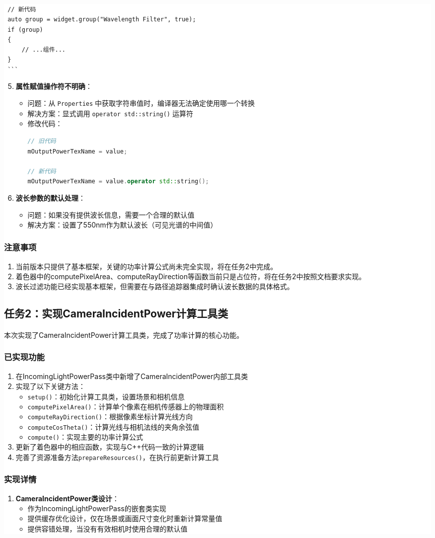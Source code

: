      // 新代码
     auto group = widget.group("Wavelength Filter", true);
     if (group)
     {
         // ...组件...
     }
     ```

5. **属性赋值操作符不明确**：
   - 问题：从 `Properties` 中获取字符串值时，编译器无法确定使用哪一个转换
   - 解决方案：显式调用 `operator std::string()` 运算符
   - 修改代码：
     ```cpp
     // 旧代码
     mOutputPowerTexName = value;

     // 新代码
     mOutputPowerTexName = value.operator std::string();
     ```

6. **波长参数的默认处理**：
   - 问题：如果没有提供波长信息，需要一个合理的默认值
   - 解决方案：设置了550nm作为默认波长（可见光谱的中间值）

### 注意事项

1. 当前版本只提供了基本框架，关键的功率计算公式尚未完全实现，将在任务2中完成。
2. 着色器中的computePixelArea、computeRayDirection等函数当前只是占位符，将在任务2中按照文档要求实现。
3. 波长过滤功能已经实现基本框架，但需要在与路径追踪器集成时确认波长数据的具体格式。

## 任务2：实现CameraIncidentPower计算工具类

本次实现了CameraIncidentPower计算工具类，完成了功率计算的核心功能。

### 已实现功能

1. 在IncomingLightPowerPass类中新增了CameraIncidentPower内部工具类
2. 实现了以下关键方法：
   - `setup()`：初始化计算工具类，设置场景和相机信息
   - `computePixelArea()`：计算单个像素在相机传感器上的物理面积
   - `computeRayDirection()`：根据像素坐标计算光线方向
   - `computeCosTheta()`：计算光线与相机法线的夹角余弦值
   - `compute()`：实现主要的功率计算公式
3. 更新了着色器中的相应函数，实现与C++代码一致的计算逻辑
4. 完善了资源准备方法`prepareResources()`，在执行前更新计算工具

### 实现详情

1. **CameraIncidentPower类设计**：
   - 作为IncomingLightPowerPass的嵌套类实现
   - 提供缓存优化设计，仅在场景或画面尺寸变化时重新计算常量值
   - 提供容错处理，当没有有效相机时使用合理的默认值

